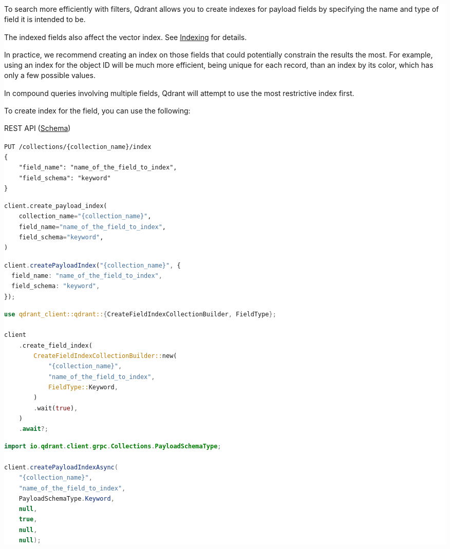 To search more efficiently with filters, Qdrant allows you to create indexes for payload fields by specifying the name and type of field it is intended to be.

The indexed fields also affect the vector index. See [Indexing](/documentation/concepts/indexing/) for details.

In practice, we recommend creating an index on those fields that could potentially constrain the results the most.
For example, using an index for the object ID will be much more efficient, being unique for each record, than an index by its color, which has only a few possible values.

In compound queries involving multiple fields, Qdrant will attempt to use the most restrictive index first.

To create index for the field, you can use the following:

REST API ([Schema](https://api.qdrant.tech/api-reference/indexes/create-field-index))

```http
PUT /collections/{collection_name}/index
{
    "field_name": "name_of_the_field_to_index",
    "field_schema": "keyword"
}
```

```python
client.create_payload_index(
    collection_name="{collection_name}",
    field_name="name_of_the_field_to_index",
    field_schema="keyword",
)
```

```typescript
client.createPayloadIndex("{collection_name}", {
  field_name: "name_of_the_field_to_index",
  field_schema: "keyword",
});
```

```rust
use qdrant_client::qdrant::{CreateFieldIndexCollectionBuilder, FieldType};

client
    .create_field_index(
        CreateFieldIndexCollectionBuilder::new(
            "{collection_name}",
            "name_of_the_field_to_index",
            FieldType::Keyword,
        )
        .wait(true),
    )
    .await?;
```

```java
import io.qdrant.client.grpc.Collections.PayloadSchemaType;

client.createPayloadIndexAsync(
    "{collection_name}",
    "name_of_the_field_to_index",
    PayloadSchemaType.Keyword,
    null,
    true,
    null,
    null);
```
